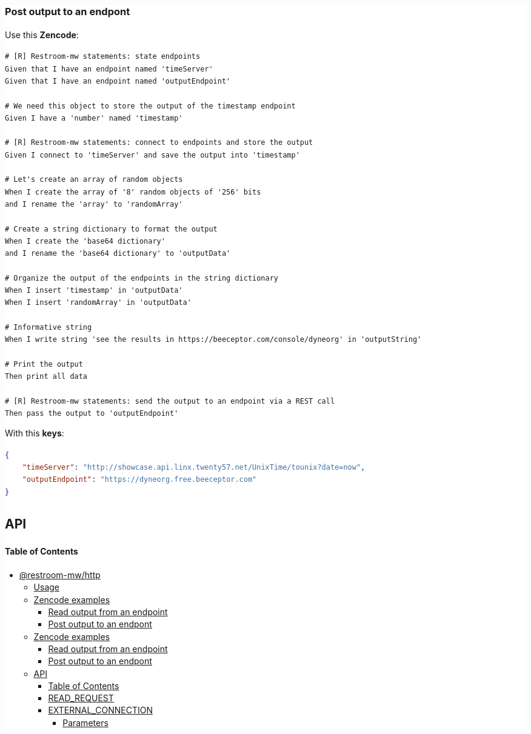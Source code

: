 ### Post output to an endpont

Use this **Zencode**:

```gherkin
# [R] Restroom-mw statements: state endpoints
Given that I have an endpoint named 'timeServer'  
Given that I have an endpoint named 'outputEndpoint'  

# We need this object to store the output of the timestamp endpoint
Given I have a 'number' named 'timestamp'

# [R] Restroom-mw statements: connect to endpoints and store the output
Given I connect to 'timeServer' and save the output into 'timestamp'

# Let's create an array of random objects
When I create the array of '8' random objects of '256' bits
and I rename the 'array' to 'randomArray'

# Create a string dictionary to format the output 
When I create the 'base64 dictionary'
and I rename the 'base64 dictionary' to 'outputData'

# Organize the output of the endpoints in the string dictionary
When I insert 'timestamp' in 'outputData'
When I insert 'randomArray' in 'outputData'

# Informative string
When I write string 'see the results in https://beeceptor.com/console/dyneorg' in 'outputString'

# Print the output
Then print all data

# [R] Restroom-mw statements: send the output to an endpoint via a REST call  
Then pass the output to 'outputEndpoint'

```

With this **keys**:

```json
{
	"timeServer": "http://showcase.api.linx.twenty57.net/UnixTime/tounix?date=now",
	"outputEndpoint": "https://dyneorg.free.beeceptor.com"
}
```

## API



#### Table of Contents

- [@restroom-mw/http](#restroom-mwhttp)
  - [Usage](#usage)
  - [Zencode examples](#zencode-examples)
    - [Read output from an endpoint](#read-output-from-an-endpoint)
    - [Post output to an endpont](#post-output-to-an-endpont)
  - [Zencode examples](#zencode-examples-1)
    - [Read output from an endpoint](#read-output-from-an-endpoint-1)
    - [Post output to an endpont](#post-output-to-an-endpont-1)
  - [API](#api)
      - [Table of Contents](#table-of-contents)
    - [READ\_REQUEST](#read_request)
    - [EXTERNAL\_CONNECTION](#external_connection)
      - [Parameters](#parameters)